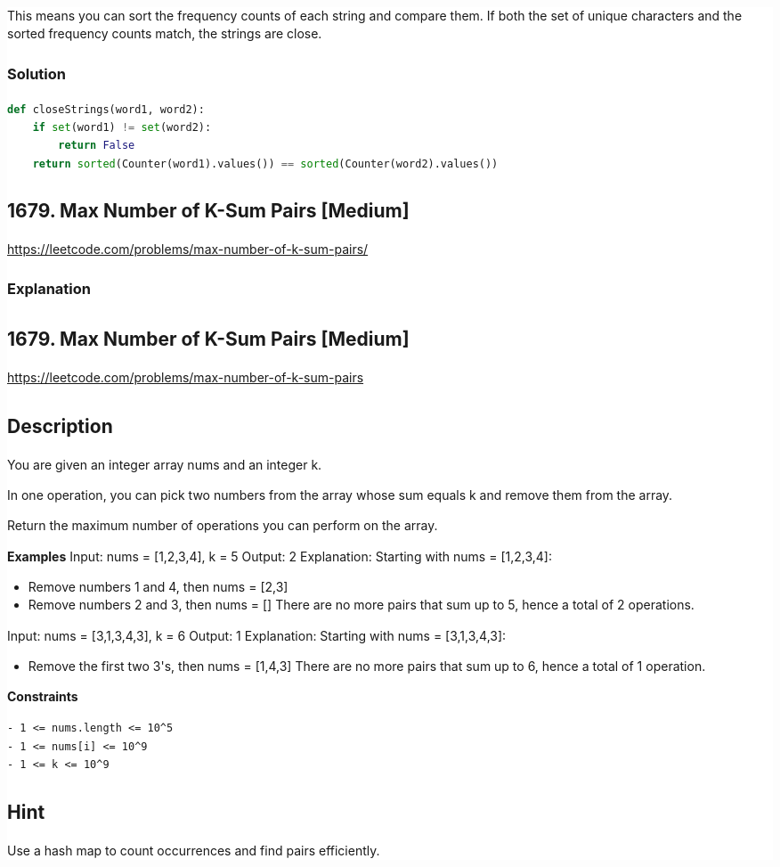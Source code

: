 This means you can sort the frequency counts of each string and compare them. If both the set of unique characters and the sorted frequency counts match, the strings are close.

### Solution

```python
def closeStrings(word1, word2):
    if set(word1) != set(word2):
        return False
    return sorted(Counter(word1).values()) == sorted(Counter(word2).values())
```

## 1679. Max Number of K-Sum Pairs [Medium]
https://leetcode.com/problems/max-number-of-k-sum-pairs/

### Explanation

## 1679. Max Number of K-Sum Pairs [Medium]

https://leetcode.com/problems/max-number-of-k-sum-pairs

## Description
You are given an integer array nums and an integer k.

In one operation, you can pick two numbers from the array whose sum equals k and remove them from the array.

Return the maximum number of operations you can perform on the array.

**Examples**
Input: nums = [1,2,3,4], k = 5
Output: 2
Explanation: Starting with nums = [1,2,3,4]:
- Remove numbers 1 and 4, then nums = [2,3]
- Remove numbers 2 and 3, then nums = []
There are no more pairs that sum up to 5, hence a total of 2 operations.

Input: nums = [3,1,3,4,3], k = 6
Output: 1
Explanation: Starting with nums = [3,1,3,4,3]:
- Remove the first two 3's, then nums = [1,4,3]
There are no more pairs that sum up to 6, hence a total of 1 operation.

**Constraints**
```
- 1 <= nums.length <= 10^5
- 1 <= nums[i] <= 10^9
- 1 <= k <= 10^9
```

## Hint
Use a hash map to count occurrences and find pairs efficiently.
